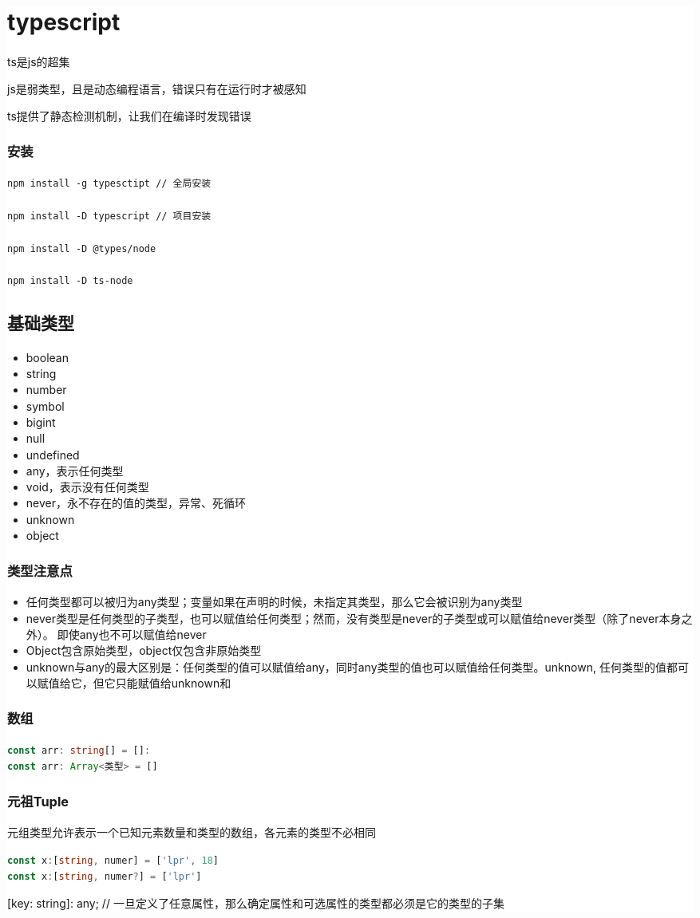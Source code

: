 # typescript
ts是js的超集

js是弱类型，且是动态编程语言，错误只有在运行时才被感知

ts提供了静态检测机制，让我们在编译时发现错误

### 安装
```
npm install -g typesctipt // 全局安装

npm install -D typescript // 项目安装

npm install -D @types/node

npm install -D ts-node
```

## 基础类型
- boolean
- string
- number
- symbol
- bigint
- null
- undefined
- any，表示任何类型
- void，表示没有任何类型
- never，永不存在的值的类型，异常、死循环
- unknown
- object

### 类型注意点
- 任何类型都可以被归为any类型；变量如果在声明的时候，未指定其类型，那么它会被识别为any类型
- never类型是任何类型的子类型，也可以赋值给任何类型；然而，没有类型是never的子类型或可以赋值给never类型（除了never本身之外）。 即使any也不可以赋值给never
- Object包含原始类型，object仅包含非原始类型
- unknown与any的最大区别是：任何类型的值可以赋值给any，同时any类型的值也可以赋值给任何类型。unknown, 任何类型的值都可以赋值给它，但它只能赋值给unknown和


### 数组
```ts
const arr: string[] = []:
const arr: Array<类型> = []
```

### 元祖Tuple
元组类型允许表示一个已知元素数量和类型的数组，各元素的类型不必相同
```ts
const x:[string, numer] = ['lpr', 18]
const x:[string, numer?] = ['lpr']
```


  [propName: string]: any;
  [key: string]: any; // 一旦定义了任意属性，那么确定属性和可选属性的类型都必须是它的类型的子集